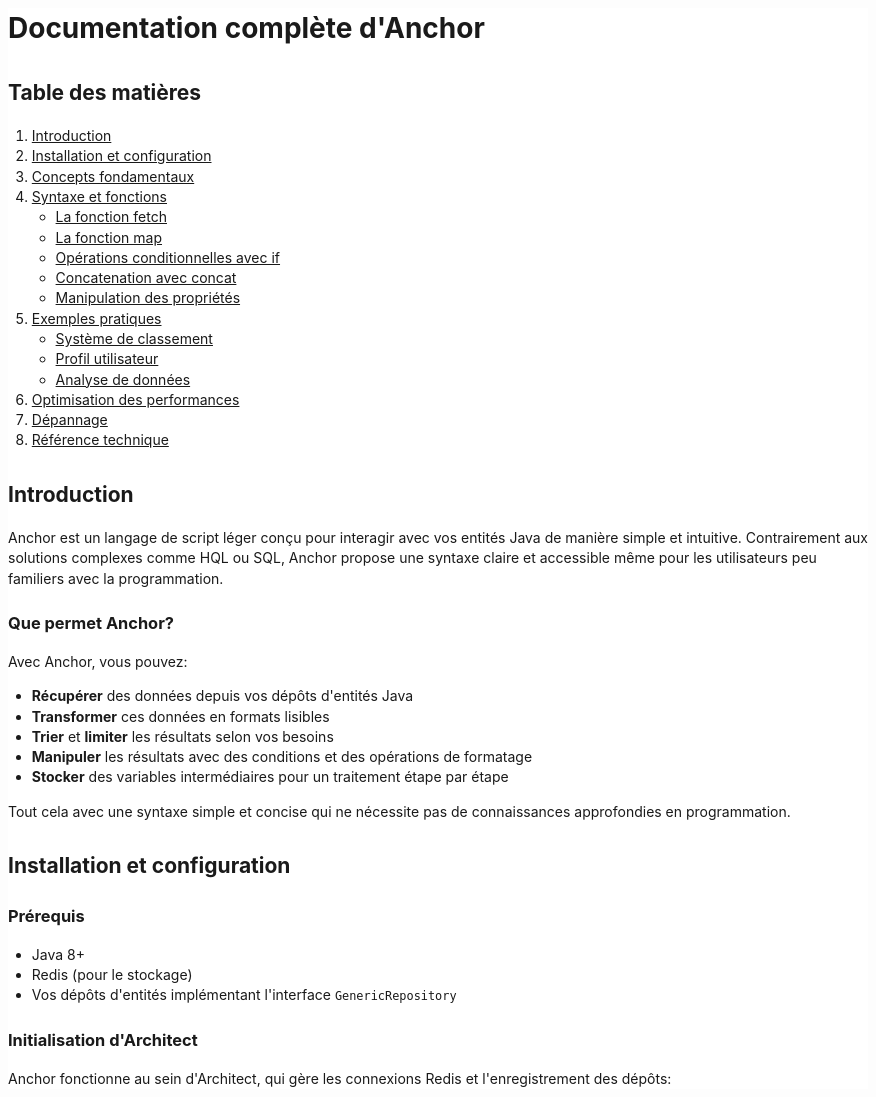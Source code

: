 # Documentation complète d'Anchor

## Table des matières
1. [Introduction](#introduction)
2. [Installation et configuration](#installation-et-configuration)
3. [Concepts fondamentaux](#concepts-fondamentaux)
4. [Syntaxe et fonctions](#syntaxe-et-fonctions)
   - [La fonction fetch](#la-fonction-fetch)
   - [La fonction map](#la-fonction-map)
   - [Opérations conditionnelles avec if](#opérations-conditionnelles-avec-if)
   - [Concatenation avec concat](#concatenation-avec-concat)
   - [Manipulation des propriétés](#manipulation-des-propriétés)
5. [Exemples pratiques](#exemples-pratiques)
   - [Système de classement](#système-de-classement)
   - [Profil utilisateur](#profil-utilisateur)
   - [Analyse de données](#analyse-de-données)
6. [Optimisation des performances](#optimisation-des-performances)
7. [Dépannage](#dépannage)
8. [Référence technique](#référence-technique)

## Introduction

Anchor est un langage de script léger conçu pour interagir avec vos entités Java de manière simple et intuitive. Contrairement aux solutions complexes comme HQL ou SQL, Anchor propose une syntaxe claire et accessible même pour les utilisateurs peu familiers avec la programmation.

### Que permet Anchor?

Avec Anchor, vous pouvez:
- **Récupérer** des données depuis vos dépôts d'entités Java
- **Transformer** ces données en formats lisibles
- **Trier** et **limiter** les résultats selon vos besoins
- **Manipuler** les résultats avec des conditions et des opérations de formatage
- **Stocker** des variables intermédiaires pour un traitement étape par étape

Tout cela avec une syntaxe simple et concise qui ne nécessite pas de connaissances approfondies en programmation.

## Installation et configuration

### Prérequis
- Java 8+
- Redis (pour le stockage)
- Vos dépôts d'entités implémentant l'interface `GenericRepository`

### Initialisation d'Architect

Anchor fonctionne au sein d'Architect, qui gère les connexions Redis et l'enregistrement des dépôts:
